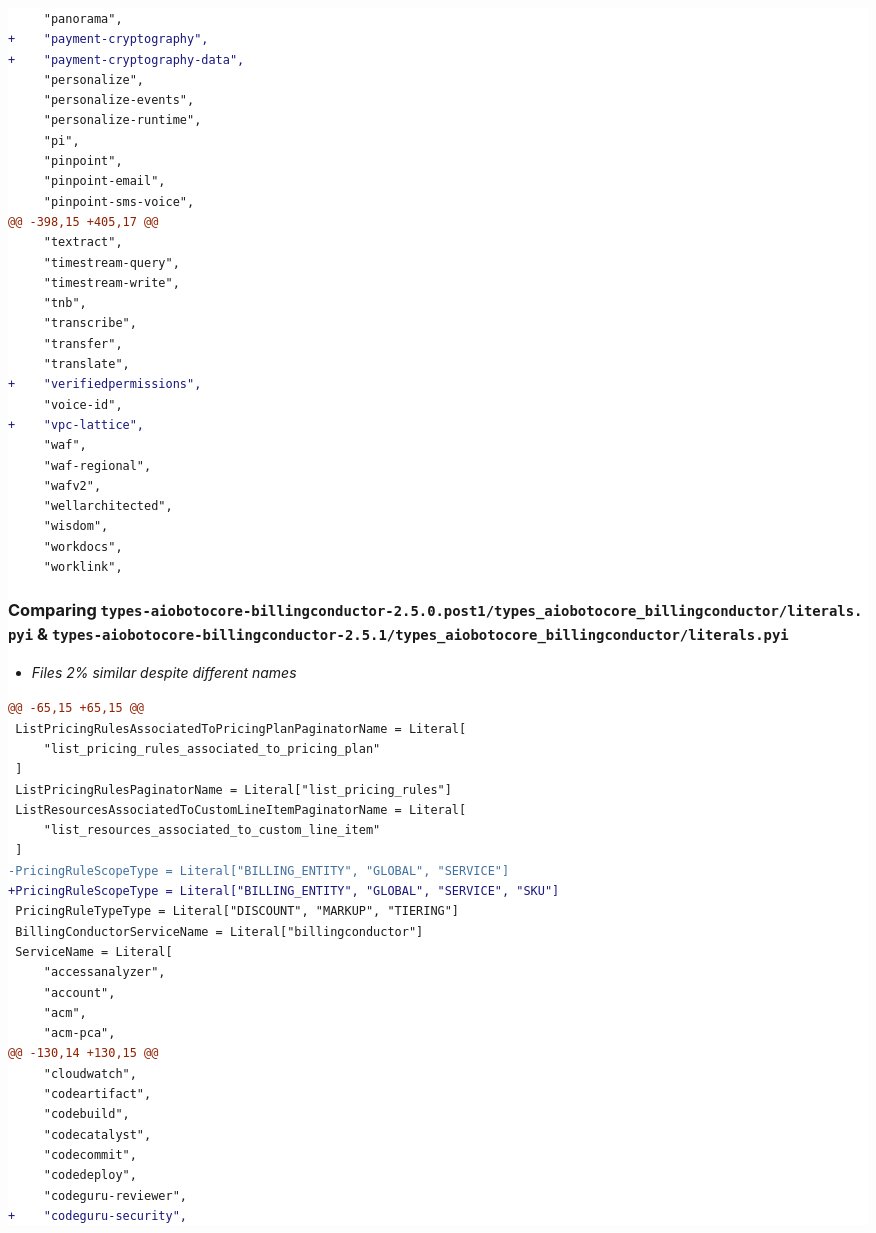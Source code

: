 ```diff
     "panorama",
+    "payment-cryptography",
+    "payment-cryptography-data",
     "personalize",
     "personalize-events",
     "personalize-runtime",
     "pi",
     "pinpoint",
     "pinpoint-email",
     "pinpoint-sms-voice",
@@ -398,15 +405,17 @@
     "textract",
     "timestream-query",
     "timestream-write",
     "tnb",
     "transcribe",
     "transfer",
     "translate",
+    "verifiedpermissions",
     "voice-id",
+    "vpc-lattice",
     "waf",
     "waf-regional",
     "wafv2",
     "wellarchitected",
     "wisdom",
     "workdocs",
     "worklink",
```

### Comparing `types-aiobotocore-billingconductor-2.5.0.post1/types_aiobotocore_billingconductor/literals.pyi` & `types-aiobotocore-billingconductor-2.5.1/types_aiobotocore_billingconductor/literals.pyi`

 * *Files 2% similar despite different names*

```diff
@@ -65,15 +65,15 @@
 ListPricingRulesAssociatedToPricingPlanPaginatorName = Literal[
     "list_pricing_rules_associated_to_pricing_plan"
 ]
 ListPricingRulesPaginatorName = Literal["list_pricing_rules"]
 ListResourcesAssociatedToCustomLineItemPaginatorName = Literal[
     "list_resources_associated_to_custom_line_item"
 ]
-PricingRuleScopeType = Literal["BILLING_ENTITY", "GLOBAL", "SERVICE"]
+PricingRuleScopeType = Literal["BILLING_ENTITY", "GLOBAL", "SERVICE", "SKU"]
 PricingRuleTypeType = Literal["DISCOUNT", "MARKUP", "TIERING"]
 BillingConductorServiceName = Literal["billingconductor"]
 ServiceName = Literal[
     "accessanalyzer",
     "account",
     "acm",
     "acm-pca",
@@ -130,14 +130,15 @@
     "cloudwatch",
     "codeartifact",
     "codebuild",
     "codecatalyst",
     "codecommit",
     "codedeploy",
     "codeguru-reviewer",
+    "codeguru-security",
```